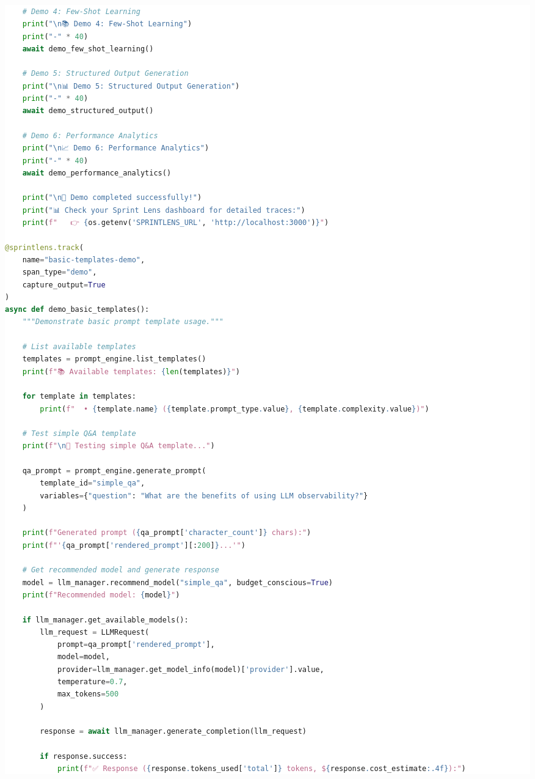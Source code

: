 ```python
    # Demo 4: Few-Shot Learning
    print("\n📚 Demo 4: Few-Shot Learning")
    print("-" * 40)
    await demo_few_shot_learning()
    
    # Demo 5: Structured Output Generation
    print("\n📊 Demo 5: Structured Output Generation")
    print("-" * 40)
    await demo_structured_output()
    
    # Demo 6: Performance Analytics
    print("\n📈 Demo 6: Performance Analytics")
    print("-" * 40)
    await demo_performance_analytics()
    
    print("\n🎉 Demo completed successfully!")
    print("📊 Check your Sprint Lens dashboard for detailed traces:")
    print(f"   👉 {os.getenv('SPRINTLENS_URL', 'http://localhost:3000')}")

@sprintlens.track(
    name="basic-templates-demo",
    span_type="demo",
    capture_output=True
)
async def demo_basic_templates():
    """Demonstrate basic prompt template usage."""
    
    # List available templates
    templates = prompt_engine.list_templates()
    print(f"📚 Available templates: {len(templates)}")
    
    for template in templates:
        print(f"  • {template.name} ({template.prompt_type.value}, {template.complexity.value})")
    
    # Test simple Q&A template
    print(f"\n🧪 Testing simple Q&A template...")
    
    qa_prompt = prompt_engine.generate_prompt(
        template_id="simple_qa",
        variables={"question": "What are the benefits of using LLM observability?"}
    )
    
    print(f"Generated prompt ({qa_prompt['character_count']} chars):")
    print(f"'{qa_prompt['rendered_prompt'][:200]}...'")
    
    # Get recommended model and generate response
    model = llm_manager.recommend_model("simple_qa", budget_conscious=True)
    print(f"Recommended model: {model}")
    
    if llm_manager.get_available_models():
        llm_request = LLMRequest(
            prompt=qa_prompt['rendered_prompt'],
            model=model,
            provider=llm_manager.get_model_info(model)['provider'].value,
            temperature=0.7,
            max_tokens=500
        )
        
        response = await llm_manager.generate_completion(llm_request)
        
        if response.success:
            print(f"✅ Response ({response.tokens_used['total']} tokens, ${response.cost_estimate:.4f}):")
```